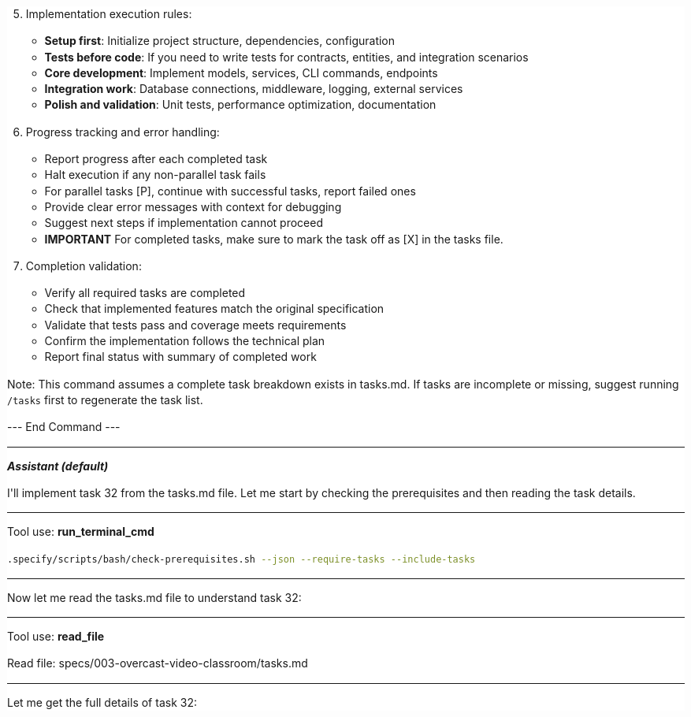 5. Implementation execution rules:
   - **Setup first**: Initialize project structure, dependencies, configuration
   - **Tests before code**: If you need to write tests for contracts, entities, and integration scenarios
   - **Core development**: Implement models, services, CLI commands, endpoints
   - **Integration work**: Database connections, middleware, logging, external services
   - **Polish and validation**: Unit tests, performance optimization, documentation

6. Progress tracking and error handling:
   - Report progress after each completed task
   - Halt execution if any non-parallel task fails
   - For parallel tasks [P], continue with successful tasks, report failed ones
   - Provide clear error messages with context for debugging
   - Suggest next steps if implementation cannot proceed
   - **IMPORTANT** For completed tasks, make sure to mark the task off as [X] in the tasks file.

7. Completion validation:
   - Verify all required tasks are completed
   - Check that implemented features match the original specification
   - Validate that tests pass and coverage meets requirements
   - Confirm the implementation follows the technical plan
   - Report final status with summary of completed work

Note: This command assumes a complete task breakdown exists in tasks.md. If tasks are incomplete or missing, suggest running `/tasks` first to regenerate the task list.

--- End Command ---

---

_**Assistant (default)**_

I'll implement task 32 from the tasks.md file. Let me start by checking the prerequisites and then reading the task details.


---

Tool use: **run_terminal_cmd**

```bash
.specify/scripts/bash/check-prerequisites.sh --json --require-tasks --include-tasks
```

---

Now let me read the tasks.md file to understand task 32:


---

Tool use: **read_file**

Read file: specs/003-overcast-video-classroom/tasks.md

---

Let me get the full details of task 32:
